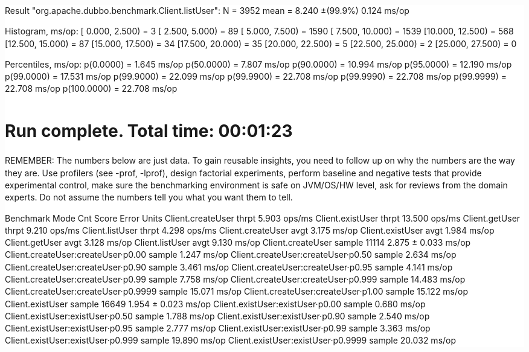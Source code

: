 

Result "org.apache.dubbo.benchmark.Client.listUser":
  N = 3952
  mean =      8.240 ±(99.9%) 0.124 ms/op

  Histogram, ms/op:
    [ 0.000,  2.500) = 3 
    [ 2.500,  5.000) = 89 
    [ 5.000,  7.500) = 1590 
    [ 7.500, 10.000) = 1539 
    [10.000, 12.500) = 568 
    [12.500, 15.000) = 87 
    [15.000, 17.500) = 34 
    [17.500, 20.000) = 35 
    [20.000, 22.500) = 5 
    [22.500, 25.000) = 2 
    [25.000, 27.500) = 0 

  Percentiles, ms/op:
      p(0.0000) =      1.645 ms/op
     p(50.0000) =      7.807 ms/op
     p(90.0000) =     10.994 ms/op
     p(95.0000) =     12.190 ms/op
     p(99.0000) =     17.531 ms/op
     p(99.9000) =     22.099 ms/op
     p(99.9900) =     22.708 ms/op
     p(99.9990) =     22.708 ms/op
     p(99.9999) =     22.708 ms/op
    p(100.0000) =     22.708 ms/op


# Run complete. Total time: 00:01:23

REMEMBER: The numbers below are just data. To gain reusable insights, you need to follow up on
why the numbers are the way they are. Use profilers (see -prof, -lprof), design factorial
experiments, perform baseline and negative tests that provide experimental control, make sure
the benchmarking environment is safe on JVM/OS/HW level, ask for reviews from the domain experts.
Do not assume the numbers tell you what you want them to tell.

Benchmark                               Mode    Cnt   Score   Error   Units
Client.createUser                      thrpt          5.903          ops/ms
Client.existUser                       thrpt         13.500          ops/ms
Client.getUser                         thrpt          9.210          ops/ms
Client.listUser                        thrpt          4.298          ops/ms
Client.createUser                       avgt          3.175           ms/op
Client.existUser                        avgt          1.984           ms/op
Client.getUser                          avgt          3.128           ms/op
Client.listUser                         avgt          9.130           ms/op
Client.createUser                     sample  11114   2.875 ± 0.033   ms/op
Client.createUser:createUser·p0.00    sample          1.247           ms/op
Client.createUser:createUser·p0.50    sample          2.634           ms/op
Client.createUser:createUser·p0.90    sample          3.461           ms/op
Client.createUser:createUser·p0.95    sample          4.141           ms/op
Client.createUser:createUser·p0.99    sample          7.758           ms/op
Client.createUser:createUser·p0.999   sample         14.483           ms/op
Client.createUser:createUser·p0.9999  sample         15.071           ms/op
Client.createUser:createUser·p1.00    sample         15.122           ms/op
Client.existUser                      sample  16649   1.954 ± 0.023   ms/op
Client.existUser:existUser·p0.00      sample          0.680           ms/op
Client.existUser:existUser·p0.50      sample          1.788           ms/op
Client.existUser:existUser·p0.90      sample          2.540           ms/op
Client.existUser:existUser·p0.95      sample          2.777           ms/op
Client.existUser:existUser·p0.99      sample          3.363           ms/op
Client.existUser:existUser·p0.999     sample         19.890           ms/op
Client.existUser:existUser·p0.9999    sample         20.032           ms/op